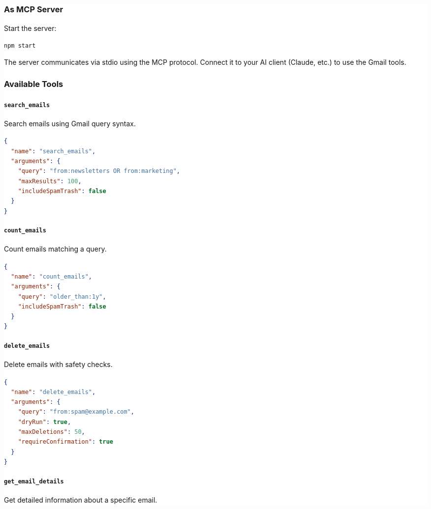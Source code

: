 ### As MCP Server

Start the server:
```bash
npm start
```

The server communicates via stdio using the MCP protocol. Connect it to your AI client (Claude, etc.) to use the Gmail tools.

### Available Tools

#### `search_emails`
Search emails using Gmail query syntax.

```json
{
  "name": "search_emails",
  "arguments": {
    "query": "from:newsletters OR from:marketing",
    "maxResults": 100,
    "includeSpamTrash": false
  }
}
```

#### `count_emails`
Count emails matching a query.

```json
{
  "name": "count_emails",
  "arguments": {
    "query": "older_than:1y",
    "includeSpamTrash": false
  }
}
```

#### `delete_emails`
Delete emails with safety checks.

```json
{
  "name": "delete_emails",
  "arguments": {
    "query": "from:spam@example.com",
    "dryRun": true,
    "maxDeletions": 50,
    "requireConfirmation": true
  }
}
```

#### `get_email_details`
Get detailed information about a specific email.
